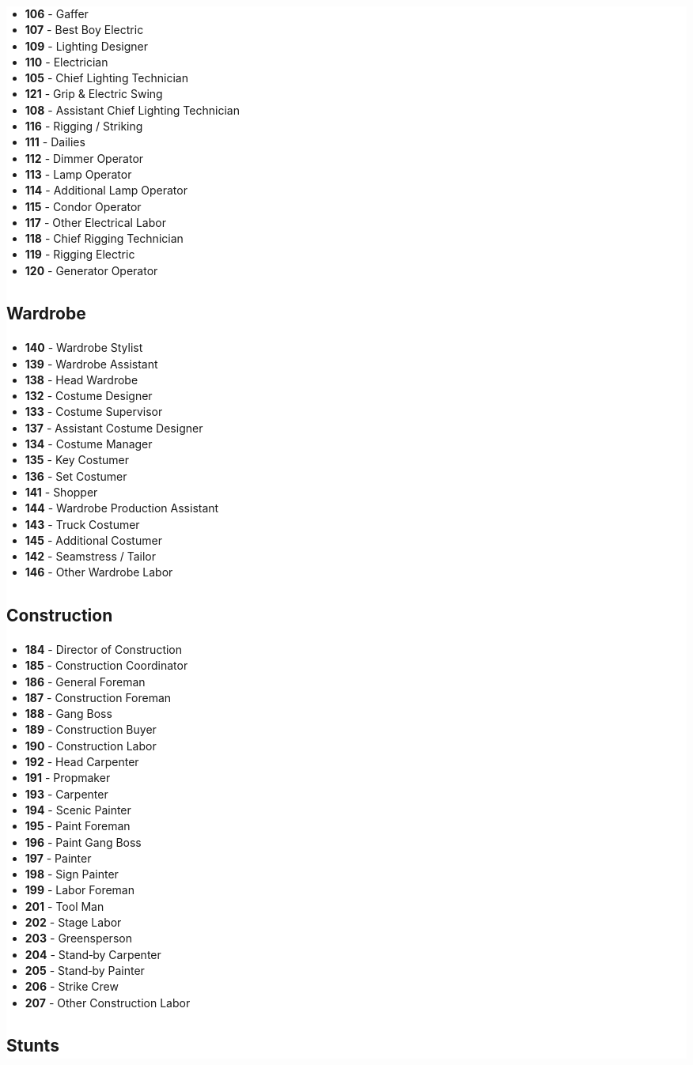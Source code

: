 - **106** - Gaffer
- **107** - Best Boy Electric
- **109** - Lighting Designer
- **110** - Electrician
- **105** - Chief Lighting Technician
- **121** - Grip & Electric Swing
- **108** - Assistant Chief Lighting Technician
- **116** - Rigging / Striking
- **111** - Dailies
- **112** - Dimmer Operator
- **113** - Lamp Operator
- **114** - Additional Lamp Operator
- **115** - Condor Operator
- **117** - Other Electrical Labor
- **118** - Chief Rigging Technician
- **119** - Rigging Electric
- **120** - Generator Operator
## Wardrobe

- **140** - Wardrobe Stylist
- **139** - Wardrobe Assistant
- **138** - Head Wardrobe
- **132** - Costume Designer
- **133** - Costume Supervisor
- **137** - Assistant Costume Designer
- **134** - Costume Manager
- **135** - Key Costumer
- **136** - Set Costumer
- **141** - Shopper
- **144** - Wardrobe Production Assistant
- **143** - Truck Costumer
- **145** - Additional Costumer
- **142** - Seamstress / Tailor
- **146** - Other Wardrobe Labor
## Construction

- **184** - Director of Construction
- **185** - Construction Coordinator
- **186** - General Foreman
- **187** - Construction Foreman
- **188** - Gang Boss
- **189** - Construction Buyer
- **190** - Construction Labor
- **192** - Head Carpenter
- **191** - Propmaker
- **193** - Carpenter
- **194** - Scenic Painter
- **195** - Paint Foreman
- **196** - Paint Gang Boss
- **197** - Painter
- **198** - Sign Painter
- **199** - Labor Foreman
- **201** - Tool Man
- **202** - Stage Labor
- **203** - Greensperson
- **204** - Stand‐by Carpenter
- **205** - Stand‐by Painter
- **206** - Strike Crew
- **207** - Other Construction Labor
## Stunts
